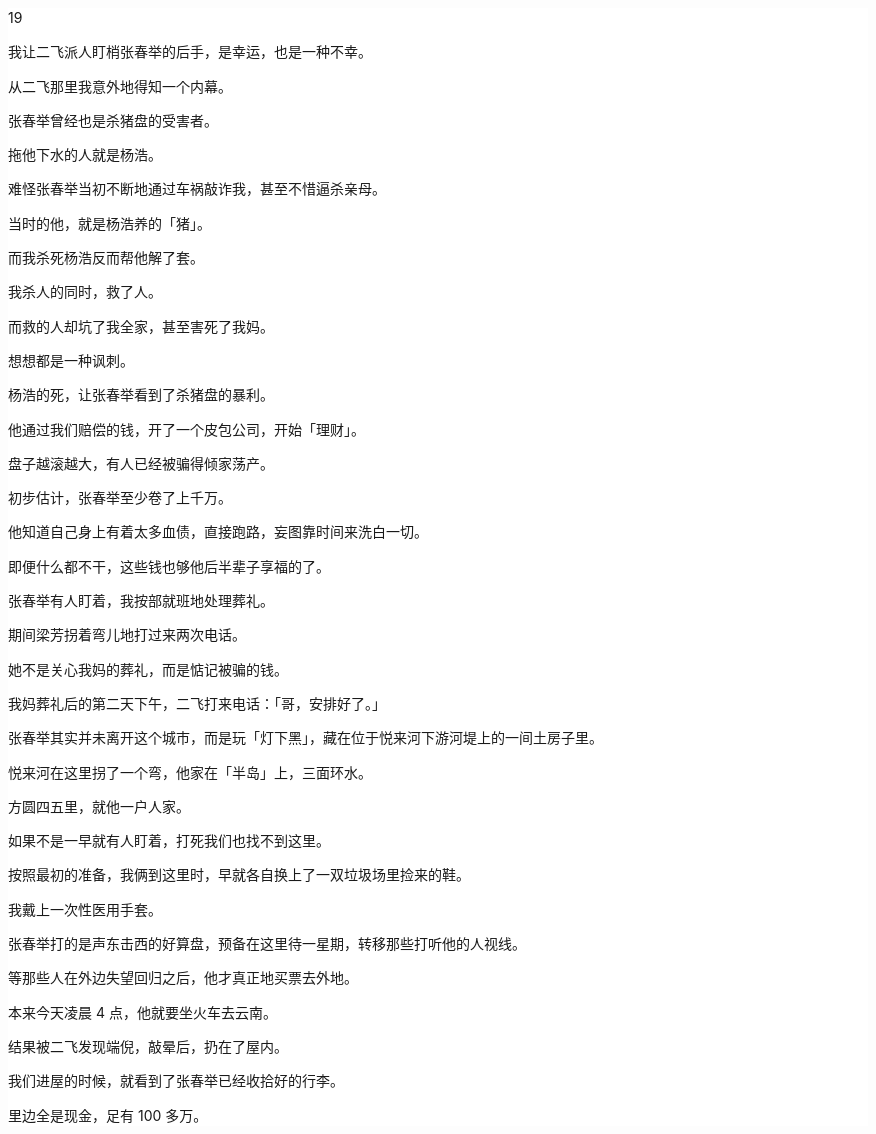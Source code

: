 19

我让二飞派人盯梢张春举的后手，是幸运，也是一种不幸。

从二飞那里我意外地得知一个内幕。

张春举曾经也是杀猪盘的受害者。

拖他下水的人就是杨浩。

难怪张春举当初不断地通过车祸敲诈我，甚至不惜逼杀亲母。

当时的他，就是杨浩养的「猪」。

而我杀死杨浩反而帮他解了套。

我杀人的同时，救了人。

而救的人却坑了我全家，甚至害死了我妈。

想想都是一种讽刺。

杨浩的死，让张春举看到了杀猪盘的暴利。

他通过我们赔偿的钱，开了一个皮包公司，开始「理财」。

盘子越滚越大，有人已经被骗得倾家荡产。

初步估计，张春举至少卷了上千万。

他知道自己身上有着太多血债，直接跑路，妄图靠时间来洗白一切。

即便什么都不干，这些钱也够他后半辈子享福的了。

张春举有人盯着，我按部就班地处理葬礼。

期间梁芳拐着弯儿地打过来两次电话。

她不是关心我妈的葬礼，而是惦记被骗的钱。

我妈葬礼后的第二天下午，二飞打来电话：「哥，安排好了。」

张春举其实并未离开这个城市，而是玩「灯下黑」，藏在位于悦来河下游河堤上的一间土房子里。

悦来河在这里拐了一个弯，他家在「半岛」上，三面环水。

方圆四五里，就他一户人家。

如果不是一早就有人盯着，打死我们也找不到这里。

按照最初的准备，我俩到这里时，早就各自换上了一双垃圾场里捡来的鞋。

我戴上一次性医用手套。

张春举打的是声东击西的好算盘，预备在这里待一星期，转移那些打听他的人视线。

等那些人在外边失望回归之后，他才真正地买票去外地。

本来今天凌晨 4 点，他就要坐火车去云南。

结果被二飞发现端倪，敲晕后，扔在了屋内。

我们进屋的时候，就看到了张春举已经收拾好的行李。

里边全是现金，足有 100 多万。
